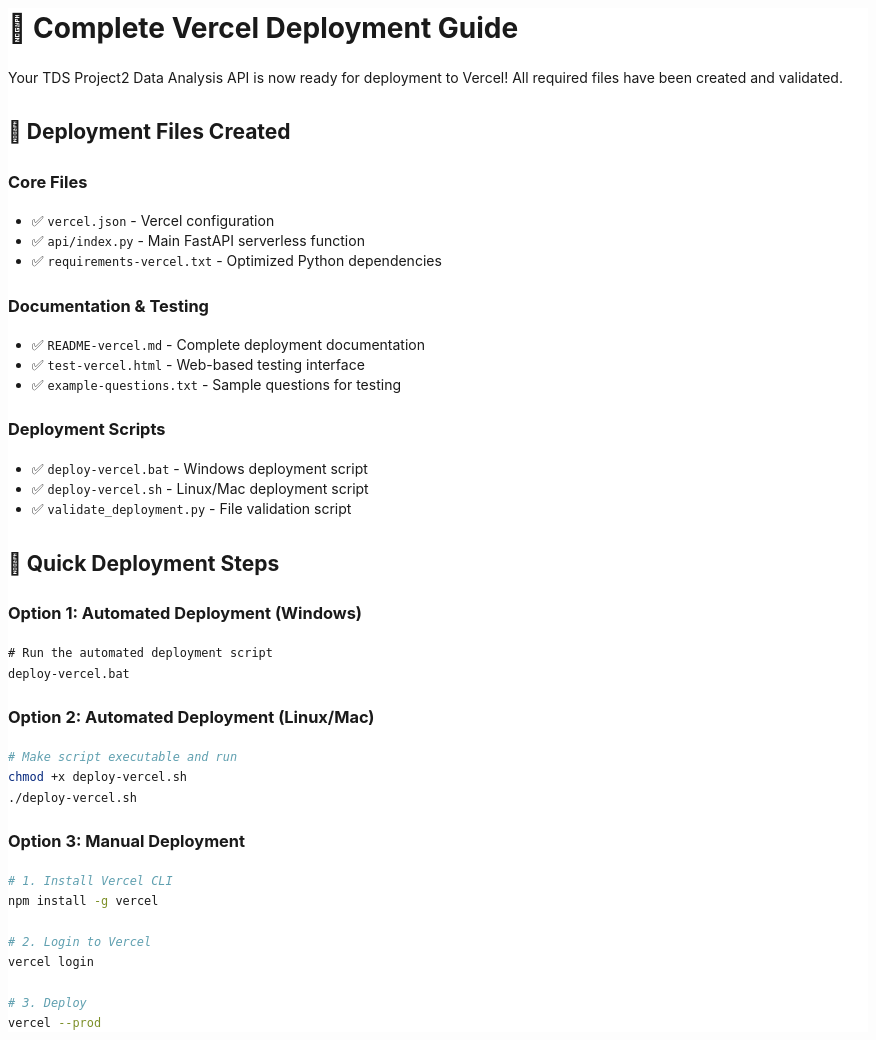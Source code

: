 # 🚀 Complete Vercel Deployment Guide

Your TDS Project2 Data Analysis API is now ready for deployment to Vercel! All required files have been created and validated.

## 📁 Deployment Files Created

### Core Files
- ✅ `vercel.json` - Vercel configuration
- ✅ `api/index.py` - Main FastAPI serverless function  
- ✅ `requirements-vercel.txt` - Optimized Python dependencies

### Documentation & Testing
- ✅ `README-vercel.md` - Complete deployment documentation
- ✅ `test-vercel.html` - Web-based testing interface
- ✅ `example-questions.txt` - Sample questions for testing

### Deployment Scripts
- ✅ `deploy-vercel.bat` - Windows deployment script
- ✅ `deploy-vercel.sh` - Linux/Mac deployment script
- ✅ `validate_deployment.py` - File validation script

## 🎯 Quick Deployment Steps

### Option 1: Automated Deployment (Windows)
```cmd
# Run the automated deployment script
deploy-vercel.bat
```

### Option 2: Automated Deployment (Linux/Mac)
```bash
# Make script executable and run
chmod +x deploy-vercel.sh
./deploy-vercel.sh
```

### Option 3: Manual Deployment
```bash
# 1. Install Vercel CLI
npm install -g vercel

# 2. Login to Vercel
vercel login

# 3. Deploy
vercel --prod
```
